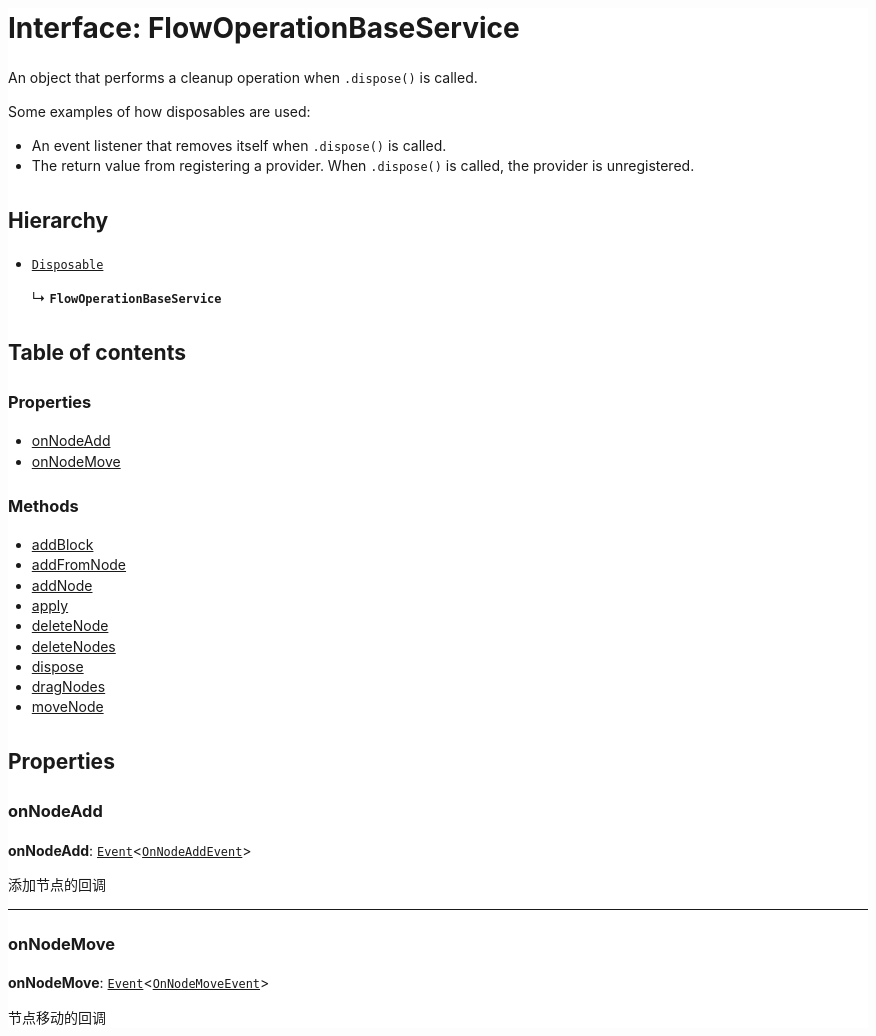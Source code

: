 # Interface: FlowOperationBaseService

An object that performs a cleanup operation when `.dispose()` is called.

Some examples of how disposables are used:

* An event listener that removes itself when `.dispose()` is called.
* The return value from registering a provider. When `.dispose()` is called, the provider is unregistered.

## Hierarchy

* [`Disposable`](/auto-docs/fixed-layout-editor/interfaces/Disposable-1.md)

  ↳ **`FlowOperationBaseService`**

## Table of contents

### Properties

* [onNodeAdd](/auto-docs/fixed-layout-editor/interfaces/FlowOperationBaseService.md#onnodeadd)
* [onNodeMove](/auto-docs/fixed-layout-editor/interfaces/FlowOperationBaseService.md#onnodemove)

### Methods

* [addBlock](/auto-docs/fixed-layout-editor/interfaces/FlowOperationBaseService.md#addblock)
* [addFromNode](/auto-docs/fixed-layout-editor/interfaces/FlowOperationBaseService.md#addfromnode)
* [addNode](/auto-docs/fixed-layout-editor/interfaces/FlowOperationBaseService.md#addnode)
* [apply](/auto-docs/fixed-layout-editor/interfaces/FlowOperationBaseService.md#apply)
* [deleteNode](/auto-docs/fixed-layout-editor/interfaces/FlowOperationBaseService.md#deletenode)
* [deleteNodes](/auto-docs/fixed-layout-editor/interfaces/FlowOperationBaseService.md#deletenodes)
* [dispose](/auto-docs/fixed-layout-editor/interfaces/FlowOperationBaseService.md#dispose)
* [dragNodes](/auto-docs/fixed-layout-editor/interfaces/FlowOperationBaseService.md#dragnodes)
* [moveNode](/auto-docs/fixed-layout-editor/interfaces/FlowOperationBaseService.md#movenode)

## Properties

### onNodeAdd

**onNodeAdd**: [`Event`](/auto-docs/fixed-layout-editor/interfaces/Event-1.md)<[`OnNodeAddEvent`](/auto-docs/fixed-layout-editor/interfaces/OnNodeAddEvent.md)>

添加节点的回调

***

### onNodeMove

**onNodeMove**: [`Event`](/auto-docs/fixed-layout-editor/interfaces/Event-1.md)<[`OnNodeMoveEvent`](/auto-docs/fixed-layout-editor/interfaces/OnNodeMoveEvent.md)>

节点移动的回调
